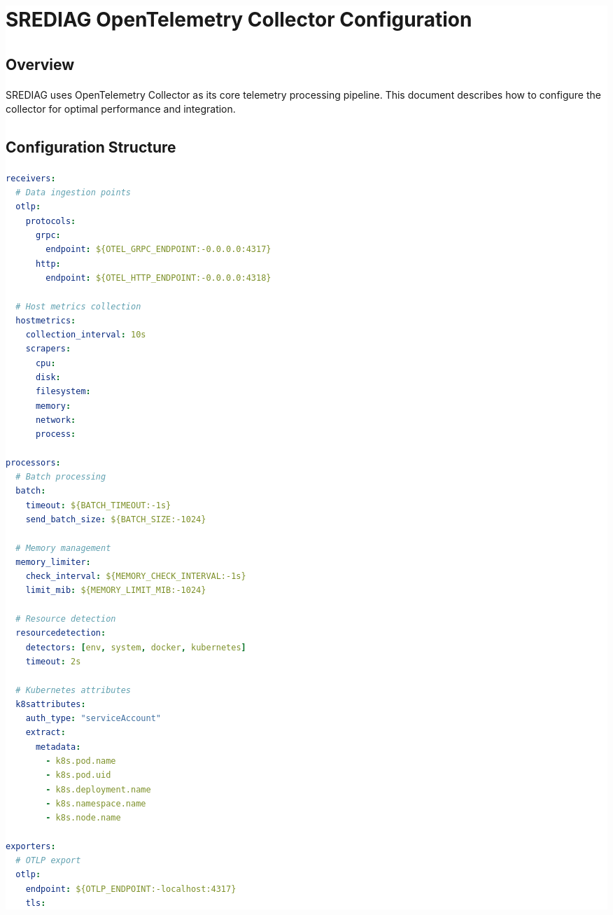 # SREDIAG OpenTelemetry Collector Configuration

## Overview

SREDIAG uses OpenTelemetry Collector as its core telemetry processing pipeline. This document
describes how to configure the collector for optimal performance and integration.

## Configuration Structure

```yaml
receivers:
  # Data ingestion points
  otlp:
    protocols:
      grpc:
        endpoint: ${OTEL_GRPC_ENDPOINT:-0.0.0.0:4317}
      http:
        endpoint: ${OTEL_HTTP_ENDPOINT:-0.0.0.0:4318}
  
  # Host metrics collection
  hostmetrics:
    collection_interval: 10s
    scrapers:
      cpu:
      disk:
      filesystem:
      memory:
      network:
      process:

processors:
  # Batch processing
  batch:
    timeout: ${BATCH_TIMEOUT:-1s}
    send_batch_size: ${BATCH_SIZE:-1024}
  
  # Memory management
  memory_limiter:
    check_interval: ${MEMORY_CHECK_INTERVAL:-1s}
    limit_mib: ${MEMORY_LIMIT_MIB:-1024}
  
  # Resource detection
  resourcedetection:
    detectors: [env, system, docker, kubernetes]
    timeout: 2s
  
  # Kubernetes attributes
  k8sattributes:
    auth_type: "serviceAccount"
    extract:
      metadata:
        - k8s.pod.name
        - k8s.pod.uid
        - k8s.deployment.name
        - k8s.namespace.name
        - k8s.node.name

exporters:
  # OTLP export
  otlp:
    endpoint: ${OTLP_ENDPOINT:-localhost:4317}
    tls:
```
